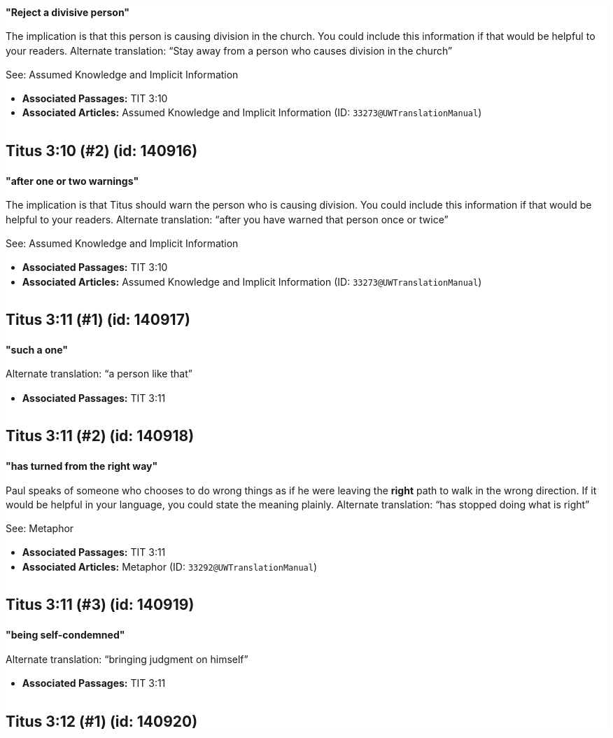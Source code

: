 **"Reject a divisive person"**

The implication is that this person is causing division in the church. You could include this information if that would be helpful to your readers. Alternate translation: “Stay away from a person who causes division in the church”

See: Assumed Knowledge and Implicit Information

* **Associated Passages:** TIT 3:10
* **Associated Articles:** Assumed Knowledge and Implicit Information (ID: `33273@UWTranslationManual`)

## Titus 3:10 (#2) (id: 140916)

**"after one or two warnings"**

The implication is that Titus should warn the person who is causing division. You could include this information if that would be helpful to your readers. Alternate translation: “after you have warned that person once or twice”

See: Assumed Knowledge and Implicit Information

* **Associated Passages:** TIT 3:10
* **Associated Articles:** Assumed Knowledge and Implicit Information (ID: `33273@UWTranslationManual`)

## Titus 3:11 (#1) (id: 140917)

**"such a one"**

Alternate translation: “a person like that”

* **Associated Passages:** TIT 3:11

## Titus 3:11 (#2) (id: 140918)

**"has turned from the right way"**

Paul speaks of someone who chooses to do wrong things as if he were leaving the **right** path to walk in the wrong direction. If it would be helpful in your language, you could state the meaning plainly. Alternate translation: “has stopped doing what is right”

See: Metaphor

* **Associated Passages:** TIT 3:11
* **Associated Articles:** Metaphor (ID: `33292@UWTranslationManual`)

## Titus 3:11 (#3) (id: 140919)

**"being self\-condemned"**

Alternate translation: “bringing judgment on himself”

* **Associated Passages:** TIT 3:11

## Titus 3:12 (#1) (id: 140920)
